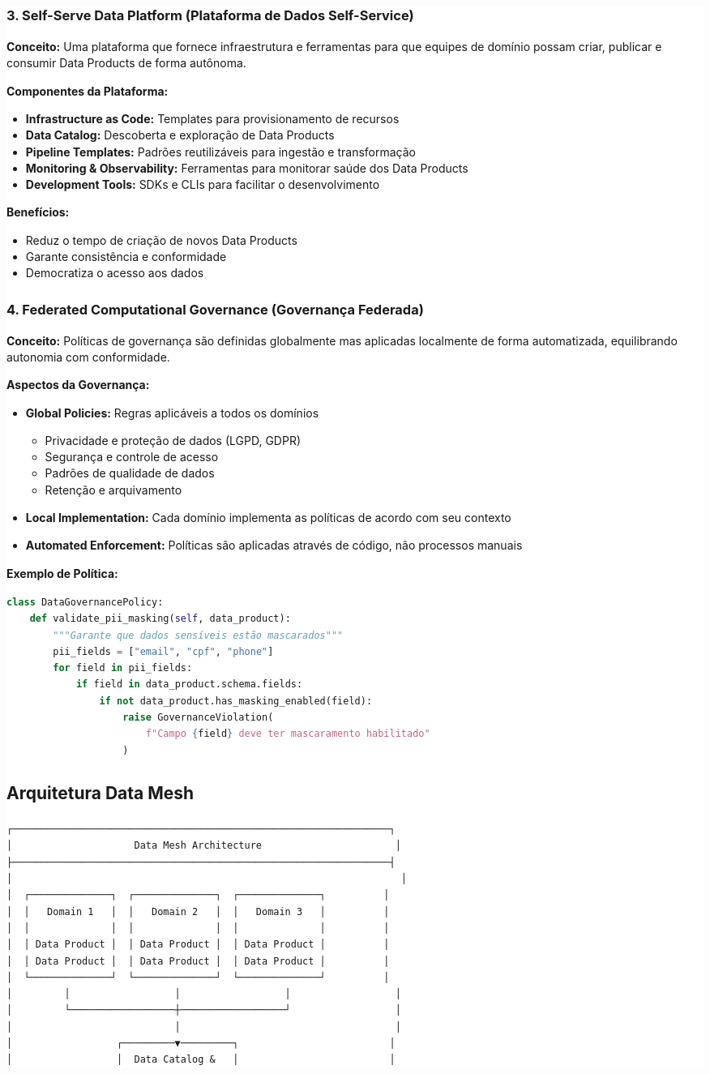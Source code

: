 ### 3. Self-Serve Data Platform (Plataforma de Dados Self-Service)

**Conceito:** Uma plataforma que fornece infraestrutura e ferramentas para que equipes de domínio possam criar, publicar e consumir Data Products de forma autônoma.

**Componentes da Plataforma:**
- **Infrastructure as Code:** Templates para provisionamento de recursos
- **Data Catalog:** Descoberta e exploração de Data Products
- **Pipeline Templates:** Padrões reutilizáveis para ingestão e transformação
- **Monitoring & Observability:** Ferramentas para monitorar saúde dos Data Products
- **Development Tools:** SDKs e CLIs para facilitar o desenvolvimento

**Benefícios:**
- Reduz o tempo de criação de novos Data Products
- Garante consistência e conformidade
- Democratiza o acesso aos dados

### 4. Federated Computational Governance (Governança Federada)

**Conceito:** Políticas de governança são definidas globalmente mas aplicadas localmente de forma automatizada, equilibrando autonomia com conformidade.

**Aspectos da Governança:**
- **Global Policies:** Regras aplicáveis a todos os domínios
  - Privacidade e proteção de dados (LGPD, GDPR)
  - Segurança e controle de acesso
  - Padrões de qualidade de dados
  - Retenção e arquivamento

- **Local Implementation:** Cada domínio implementa as políticas de acordo com seu contexto

- **Automated Enforcement:** Políticas são aplicadas através de código, não processos manuais

**Exemplo de Política:**
```python
class DataGovernancePolicy:
    def validate_pii_masking(self, data_product):
        """Garante que dados sensíveis estão mascarados"""
        pii_fields = ["email", "cpf", "phone"]
        for field in pii_fields:
            if field in data_product.schema.fields:
                if not data_product.has_masking_enabled(field):
                    raise GovernanceViolation(
                        f"Campo {field} deve ter mascaramento habilitado"
                    )
```

## Arquitetura Data Mesh

```
┌─────────────────────────────────────────────────────────────────┐
│                     Data Mesh Architecture                       │
├─────────────────────────────────────────────────────────────────┤
│                                                                   │
│  ┌──────────────┐  ┌──────────────┐  ┌──────────────┐          │
│  │   Domain 1   │  │   Domain 2   │  │   Domain 3   │          │
│  │              │  │              │  │              │          │
│  │ Data Product │  │ Data Product │  │ Data Product │          │
│  │ Data Product │  │ Data Product │  │ Data Product │          │
│  └──────────────┘  └──────────────┘  └──────────────┘          │
│         │                  │                  │                  │
│         └──────────────────┼──────────────────┘                  │
│                            │                                     │
│                  ┌─────────▼─────────┐                          │
│                  │  Data Catalog &   │                          │
```